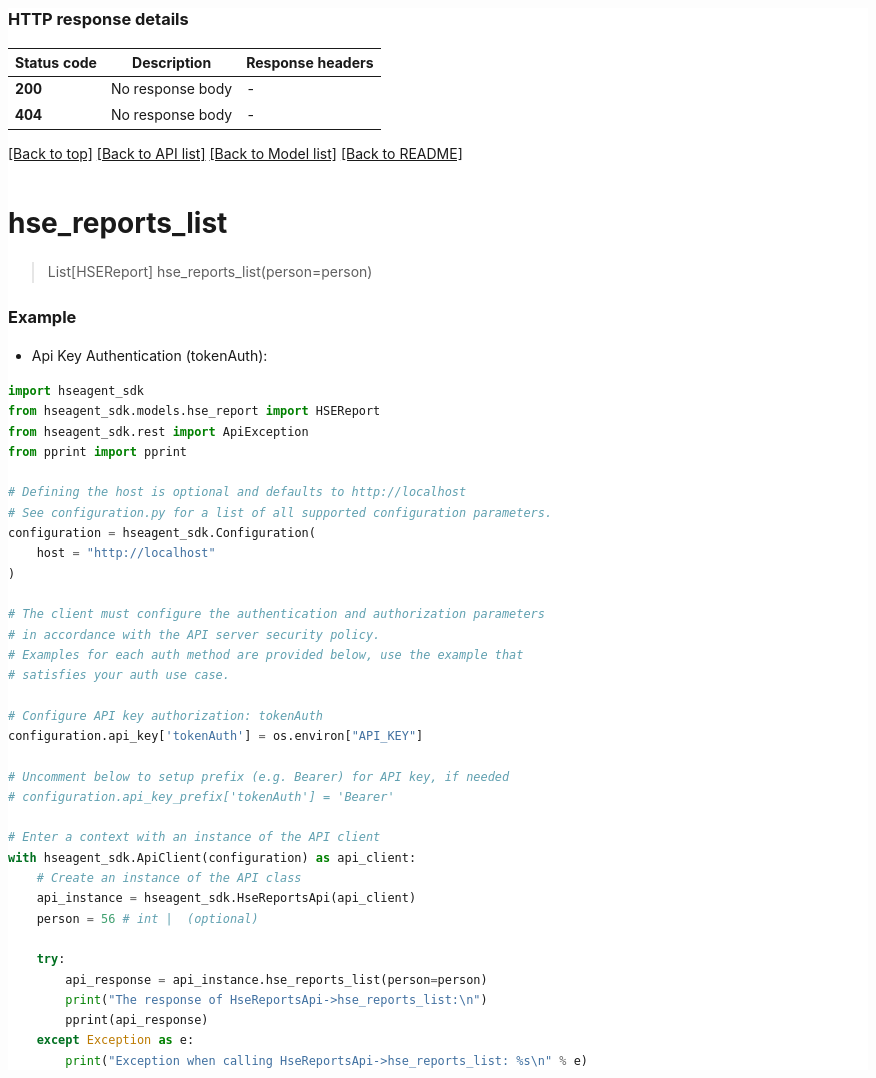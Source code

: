 ### HTTP response details

| Status code | Description | Response headers |
|-------------|-------------|------------------|
**200** | No response body |  -  |
**404** | No response body |  -  |

[[Back to top]](#) [[Back to API list]](../README.md#documentation-for-api-endpoints) [[Back to Model list]](../README.md#documentation-for-models) [[Back to README]](../README.md)

# **hse_reports_list**
> List[HSEReport] hse_reports_list(person=person)

### Example

* Api Key Authentication (tokenAuth):

```python
import hseagent_sdk
from hseagent_sdk.models.hse_report import HSEReport
from hseagent_sdk.rest import ApiException
from pprint import pprint

# Defining the host is optional and defaults to http://localhost
# See configuration.py for a list of all supported configuration parameters.
configuration = hseagent_sdk.Configuration(
    host = "http://localhost"
)

# The client must configure the authentication and authorization parameters
# in accordance with the API server security policy.
# Examples for each auth method are provided below, use the example that
# satisfies your auth use case.

# Configure API key authorization: tokenAuth
configuration.api_key['tokenAuth'] = os.environ["API_KEY"]

# Uncomment below to setup prefix (e.g. Bearer) for API key, if needed
# configuration.api_key_prefix['tokenAuth'] = 'Bearer'

# Enter a context with an instance of the API client
with hseagent_sdk.ApiClient(configuration) as api_client:
    # Create an instance of the API class
    api_instance = hseagent_sdk.HseReportsApi(api_client)
    person = 56 # int |  (optional)

    try:
        api_response = api_instance.hse_reports_list(person=person)
        print("The response of HseReportsApi->hse_reports_list:\n")
        pprint(api_response)
    except Exception as e:
        print("Exception when calling HseReportsApi->hse_reports_list: %s\n" % e)
```
